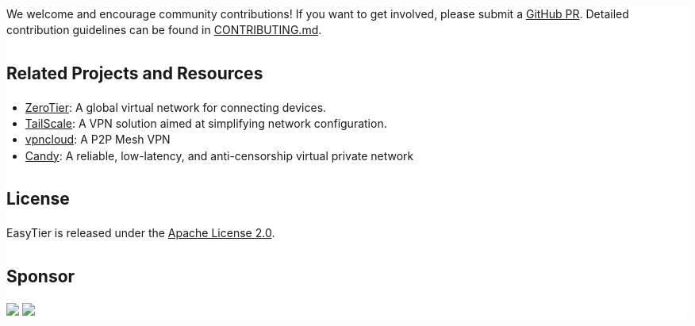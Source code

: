 We welcome and encourage community contributions! If you want to get involved, please submit a [GitHub PR](https://github.com/EasyTier/EasyTier/pulls). Detailed contribution guidelines can be found in [CONTRIBUTING.md](https://github.com/EasyTier/EasyTier/blob/main/CONTRIBUTING.md).

## Related Projects and Resources

- [ZeroTier](https://www.zerotier.com/): A global virtual network for connecting devices.
- [TailScale](https://tailscale.com/): A VPN solution aimed at simplifying network configuration.
- [vpncloud](https://github.com/dswd/vpncloud): A P2P Mesh VPN
- [Candy](https://github.com/lanthora/candy): A reliable, low-latency, and anti-censorship virtual private network

## License

EasyTier is released under the [Apache License 2.0](https://github.com/EasyTier/EasyTier/blob/main/LICENSE).


## Sponsor

<img src="assets/image-8.png" width="300">
<img src="assets/image-9.png" width="300">
